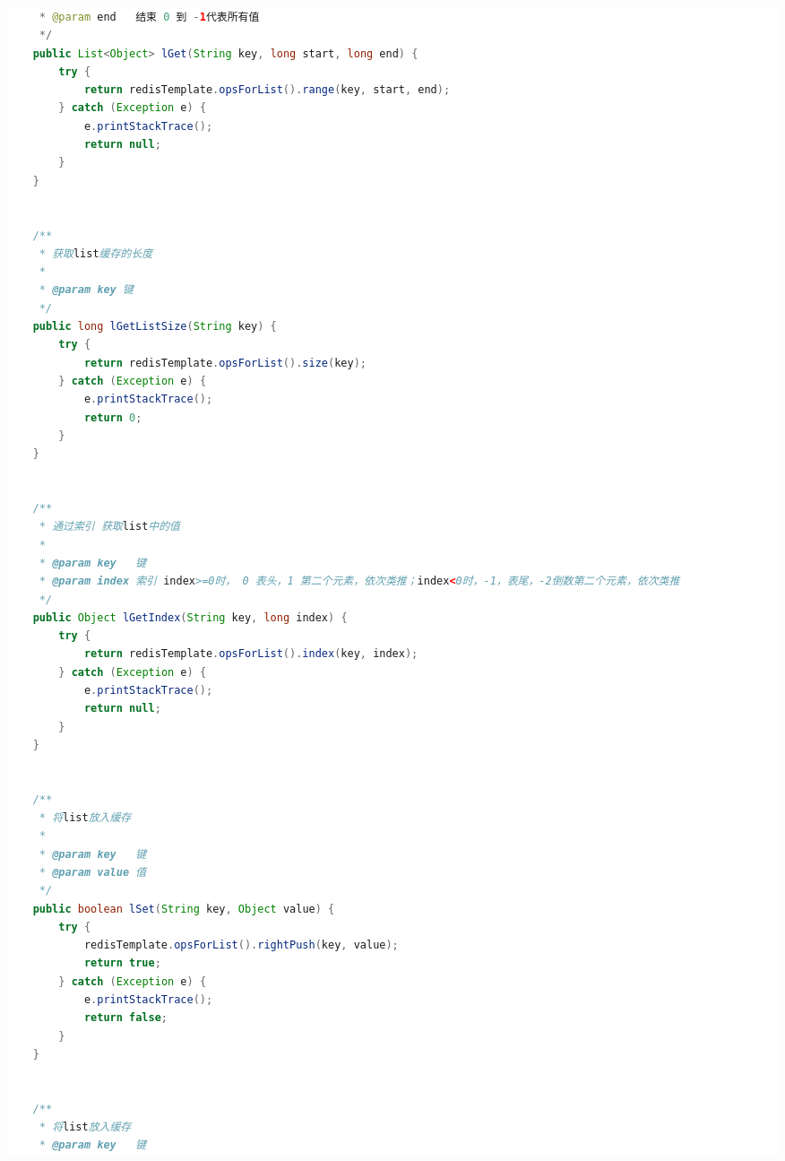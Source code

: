 ```java
     * @param end   结束 0 到 -1代表所有值
     */
    public List<Object> lGet(String key, long start, long end) {
        try {
            return redisTemplate.opsForList().range(key, start, end);
        } catch (Exception e) {
            e.printStackTrace();
            return null;
        }
    }


    /**
     * 获取list缓存的长度
     *
     * @param key 键
     */
    public long lGetListSize(String key) {
        try {
            return redisTemplate.opsForList().size(key);
        } catch (Exception e) {
            e.printStackTrace();
            return 0;
        }
    }


    /**
     * 通过索引 获取list中的值
     *
     * @param key   键
     * @param index 索引 index>=0时， 0 表头，1 第二个元素，依次类推；index<0时，-1，表尾，-2倒数第二个元素，依次类推
     */
    public Object lGetIndex(String key, long index) {
        try {
            return redisTemplate.opsForList().index(key, index);
        } catch (Exception e) {
            e.printStackTrace();
            return null;
        }
    }


    /**
     * 将list放入缓存
     *
     * @param key   键
     * @param value 值
     */
    public boolean lSet(String key, Object value) {
        try {
            redisTemplate.opsForList().rightPush(key, value);
            return true;
        } catch (Exception e) {
            e.printStackTrace();
            return false;
        }
    }


    /**
     * 将list放入缓存
     * @param key   键
```